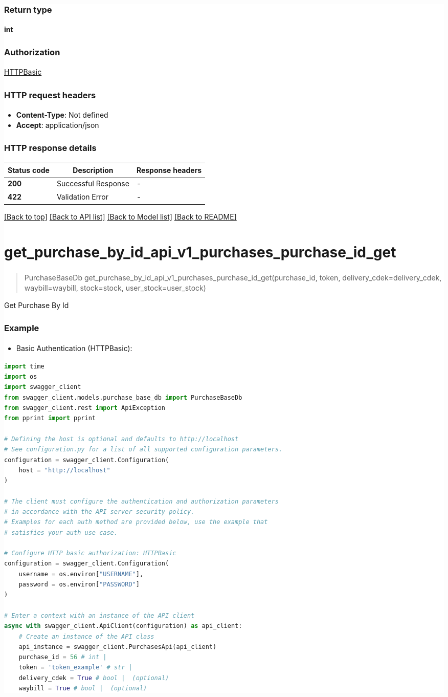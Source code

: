 ### Return type

**int**

### Authorization

[HTTPBasic](../README.md#HTTPBasic)

### HTTP request headers

 - **Content-Type**: Not defined
 - **Accept**: application/json

### HTTP response details
| Status code | Description | Response headers |
|-------------|-------------|------------------|
**200** | Successful Response |  -  |
**422** | Validation Error |  -  |

[[Back to top]](#) [[Back to API list]](../README.md#documentation-for-api-endpoints) [[Back to Model list]](../README.md#documentation-for-models) [[Back to README]](../README.md)

# **get_purchase_by_id_api_v1_purchases_purchase_id_get**
> PurchaseBaseDb get_purchase_by_id_api_v1_purchases_purchase_id_get(purchase_id, token, delivery_cdek=delivery_cdek, waybill=waybill, stock=stock, user_stock=user_stock)

Get Purchase By Id

### Example

* Basic Authentication (HTTPBasic):
```python
import time
import os
import swagger_client
from swagger_client.models.purchase_base_db import PurchaseBaseDb
from swagger_client.rest import ApiException
from pprint import pprint

# Defining the host is optional and defaults to http://localhost
# See configuration.py for a list of all supported configuration parameters.
configuration = swagger_client.Configuration(
    host = "http://localhost"
)

# The client must configure the authentication and authorization parameters
# in accordance with the API server security policy.
# Examples for each auth method are provided below, use the example that
# satisfies your auth use case.

# Configure HTTP basic authorization: HTTPBasic
configuration = swagger_client.Configuration(
    username = os.environ["USERNAME"],
    password = os.environ["PASSWORD"]
)

# Enter a context with an instance of the API client
async with swagger_client.ApiClient(configuration) as api_client:
    # Create an instance of the API class
    api_instance = swagger_client.PurchasesApi(api_client)
    purchase_id = 56 # int | 
    token = 'token_example' # str | 
    delivery_cdek = True # bool |  (optional)
    waybill = True # bool |  (optional)
```